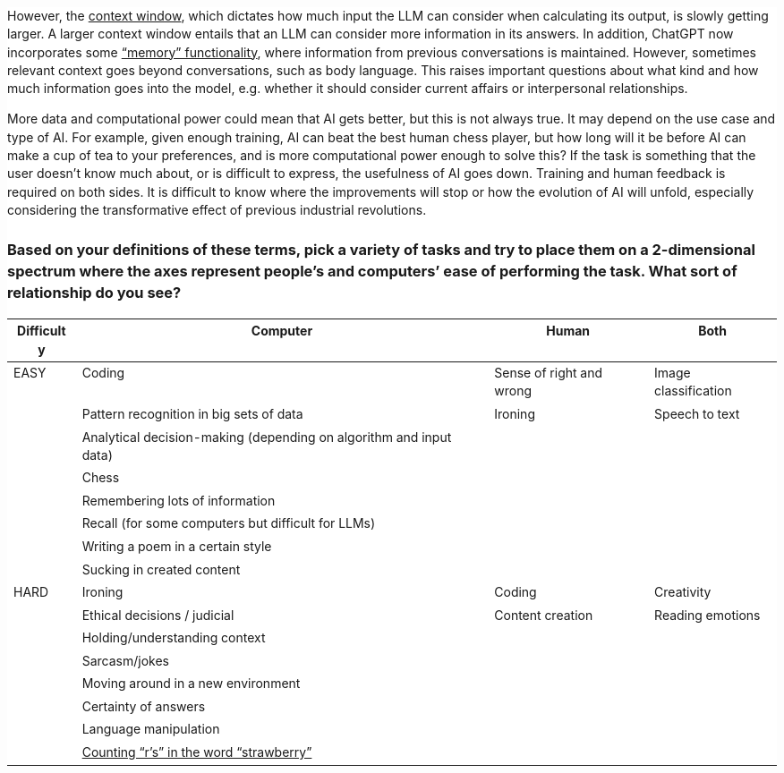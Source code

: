 However, the [context window](https://www.techtarget.com/whatis/definition/context-window), which dictates how much input the LLM can consider when calculating its output, is slowly getting larger. A larger context window entails that an LLM can consider more information in its answers. In addition, ChatGPT now incorporates some [“memory” functionality](https://openai.com/index/memory-and-new-controls-for-chatgpt/), where information from previous conversations is maintained. However, sometimes relevant context goes beyond conversations, such as body language. This raises important questions about what kind and how much information goes into the model, e.g. whether it should consider current affairs or interpersonal relationships.

More data and computational power could mean that AI gets better, but this is not always true. It may depend on the use case and type of AI. For example, given enough training, AI can beat the best human chess player, but how long will it be before AI can make a cup of tea to your preferences, and is more computational power enough to solve this? If the task is something that the user doesn’t know much about, or is difficult to express, the usefulness of AI goes down. Training and human feedback is required on both sides. It is difficult to know where the improvements will stop or how the evolution of AI will unfold, especially considering the transformative effect of previous industrial revolutions.

### Based on your definitions of these terms, pick a variety of tasks and try to place them on a 2-dimensional spectrum where the axes represent people’s and computers’ ease of performing the task. What sort of relationship do you see?

| Difficulty  | Computer | Human | Both |
|----|----|----|----|
|  EASY | Coding | Sense of right and wrong   | Image classification |
|   |  Pattern recognition in big sets of data |  Ironing  |  Speech to text |
|  |  Analytical decision-making (depending on algorithm and input data) |  |  |
|  | Chess |  |  |
|  | Remembering lots of information |  |  |
|  | Recall (for some computers but difficult for LLMs) |  |  |
|  | Writing a poem in a certain style  |  |  |
|  | Sucking in created content  |  |  |
|  HARD | Ironing | Coding | Creativity |
|  |  Ethical decisions / judicial |  Content creation |  Reading emotions |
|  |  Holding/understanding context |  |  |
|  |  Sarcasm/jokes |  |  |
|  |  Moving around in a new environment |  |  |
|  |  Certainty of answers |  |  |
|  |  Language manipulation |  |  |
|  |  [Counting “r’s” in the word “strawberry”](https://www.youtube.com/watch?v=FAspMnu4Rt0) |  |  |
